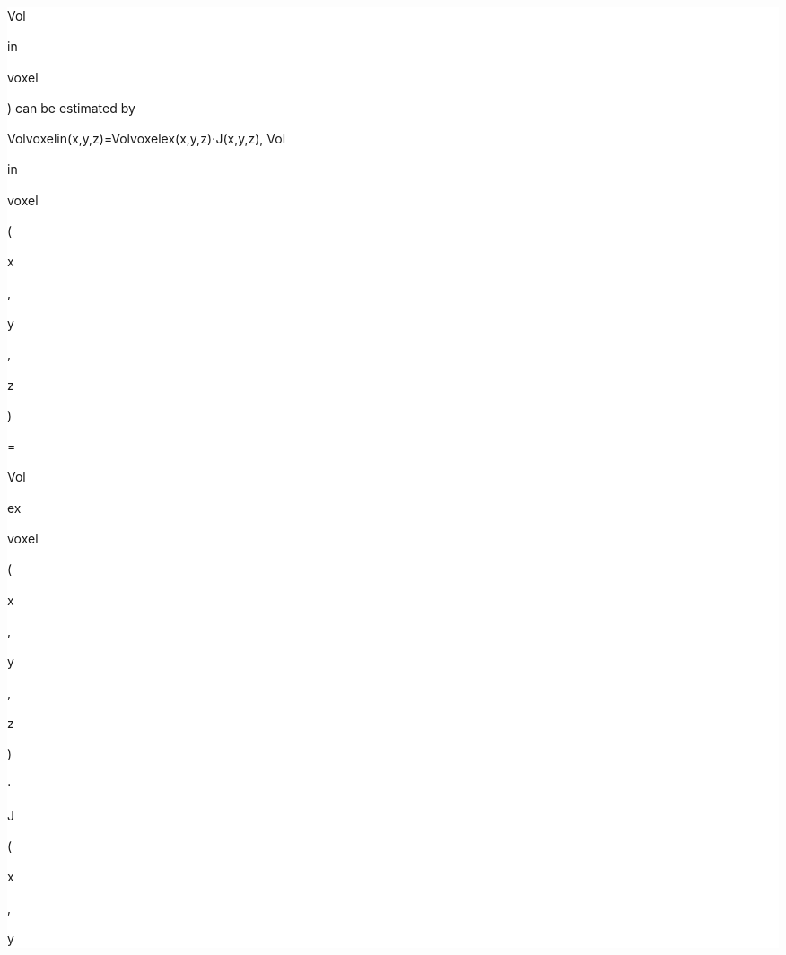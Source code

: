 Vol

in

voxel

)
can be estimated by


Volvoxelin(x,y,z)=Volvoxelex(x,y,z)⋅J(x,y,z),
Vol

in

voxel

(

x

,

y

,

z

)

=

Vol

ex

voxel

(

x

,

y

,

z

)

⋅

J

(

x

,

y
